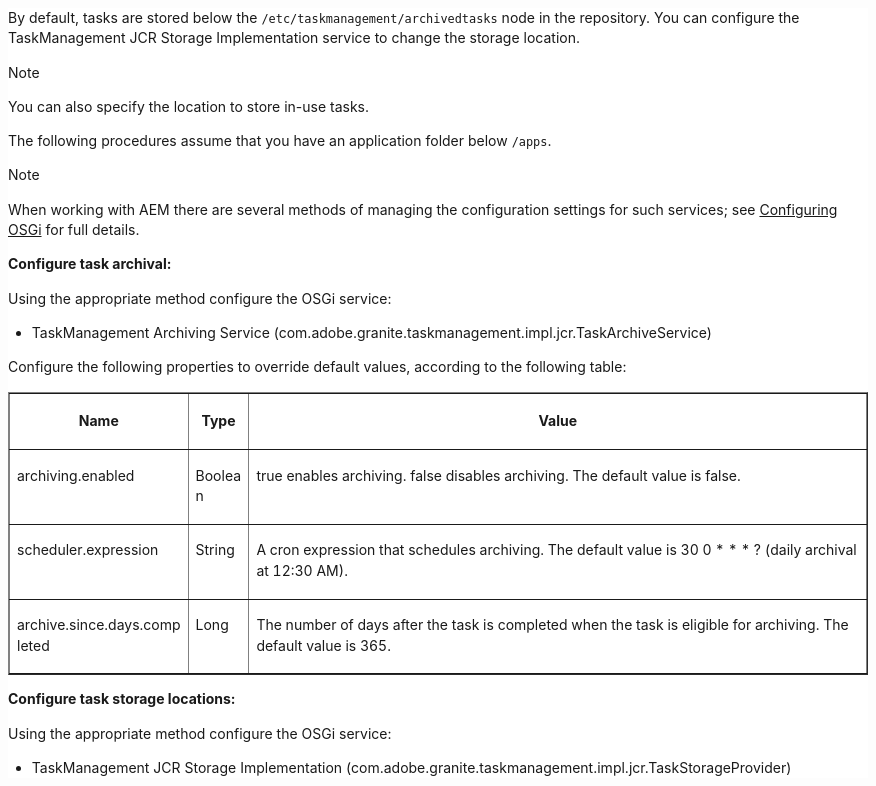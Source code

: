 By default, tasks are stored below the `/etc/taskmanagement/archivedtasks` node in the repository. You can configure the TaskManagement JCR Storage Implementation service to change the storage location.

>[!NOTE]
>
>You can also specify the location to store in-use tasks.

The following procedures assume that you have an application folder below `/apps`.

>[!NOTE]
>
>When working with AEM there are several methods of managing the configuration settings for such services; see [Configuring OSGi](../../../sites/deploying/using/configuring-osgi.md) for full details.

**Configure task archival:**

Using the appropriate method configure the OSGi service:

* TaskManagement Archiving Service (com.adobe.granite.taskmanagement.impl.jcr.TaskArchiveService)

Configure the following properties to override default values, according to the following table:

<table border="1" cellpadding="1" cellspacing="0" width="100%"> 
 <tbody> 
  <tr> 
   <th><p>Name</p> </th> 
   <th><p>Type</p> </th> 
   <th><p>Value</p> </th> 
  </tr> 
  <tr> 
   <td><p>archiving.enabled</p> </td> 
   <td><p>Boolean</p> </td> 
   <td><p>true enables archiving. false disables archiving. The default value is false.</p> </td> 
  </tr> 
  <tr> 
   <td><p>scheduler.expression</p> </td> 
   <td><p>String</p> </td> 
   <td><p>A cron expression that schedules archiving. The default value is 30 0 * * * ? (daily archival at 12:30 AM). <br /> </p> </td> 
  </tr> 
  <tr> 
   <td><p>archive.since.days.completed</p> </td> 
   <td><p>Long</p> </td> 
   <td><p>The number of days after the task is completed when the task is eligible for archiving. The default value is 365.</p> </td> 
  </tr> 
 </tbody> 
</table>

**Configure task storage locations:**

Using the appropriate method configure the OSGi service:

* TaskManagement JCR Storage Implementation (com.adobe.granite.taskmanagement.impl.jcr.TaskStorageProvider)
